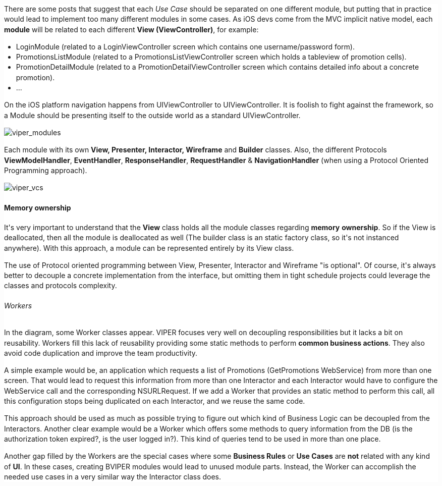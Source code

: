 There are some posts that suggest that each *Use Case* should be separated on one different module, but putting that in practice would lead to implement too many different modules in some cases. As iOS devs come from the MVC implicit native model, each **module** will be related to each different **View (ViewController)**, for example:

* LoginModule (related to a LoginViewController screen which contains one username/password form).
* PromotionsListModule (related to a PromotionsListViewController screen which holds a tableview of promotion cells).
* PromotionDetailModule (related to a PromotionDetailViewController screen which contains detailed info about a concrete promotion).
* ...

On the iOS platform navigation happens from UIViewController to UIViewController. It is foolish to fight against the framework, so a Module should be presenting itself to the outside world as a standard UIViewController.

![viper_modules](https://gitlab.kazan.atosworldline.com/t21-ios-base-projects/architecture-definition/uploads/4c6744df34e190b88c344ed6d617aa0d/viper_modules.png)

Each module with its own **View, Presenter, Interactor, Wireframe** and **Builder** classes. Also, the different Protocols **ViewModelHandler**, **EventHandler**, **ResponseHandler**, **RequestHandler** & **NavigationHandler** (when using a Protocol Oriented Programming approach).

![viper_vcs](https://gitlab.kazan.atosworldline.com/t21-ios-base-projects/architecture-definition/uploads/e4a883f42abf42c19e1844be76b2e88c/viper_vcs.png)

#### Memory ownership

It's very important to understand that the **View** class holds all the module classes regarding **memory** **ownership**. So if the View is deallocated, then all the module is deallocated as well (The builder class is an static factory class, so it's not instanced anywhere). With this approach, a module can be represented entirely by its View class.

The use of Protocol oriented programming between View, Presenter, Interactor and Wireframe "is optional". Of course, it's always better to decouple a concrete implementation from the interface, but omitting them in tight schedule projects could leverage the classes and protocols complexity.



###### Workers

In the diagram, some Worker classes appear. VIPER focuses very well on decoupling responsibilities but it lacks a bit on reusability. Workers fill this lack of reusability providing some static methods to perform **common business actions**. They also avoid code duplication and improve the team productivity. 

A simple example would be, an application which requests a list of Promotions (GetPromotions WebService) from more than one screen. That would lead to request this information from more than one Interactor and each Interactor would have to configure the WebService call and the corresponding NSURLRequest. If we add a Worker that provides an static method to perform this call, all this configuration stops being duplicated on each Interactor, and we reuse the same code. 

This approach should be used as much as possible trying to figure out which kind of Business Logic can be decoupled from the Interactors. Another clear example would be a Worker which offers some methods to query information from the DB (is the authorization token expired?, is the user logged in?). This kind of queries tend to be used in more than one place.

Another gap filled by the Workers are the special cases where some **Business Rules** or **Use Cases** are **not** related with any kind of **UI**. In these cases, creating BVIPER modules would lead to unused module parts. Instead, the Worker can accomplish the needed use cases in a very similar way the Interactor class does.
